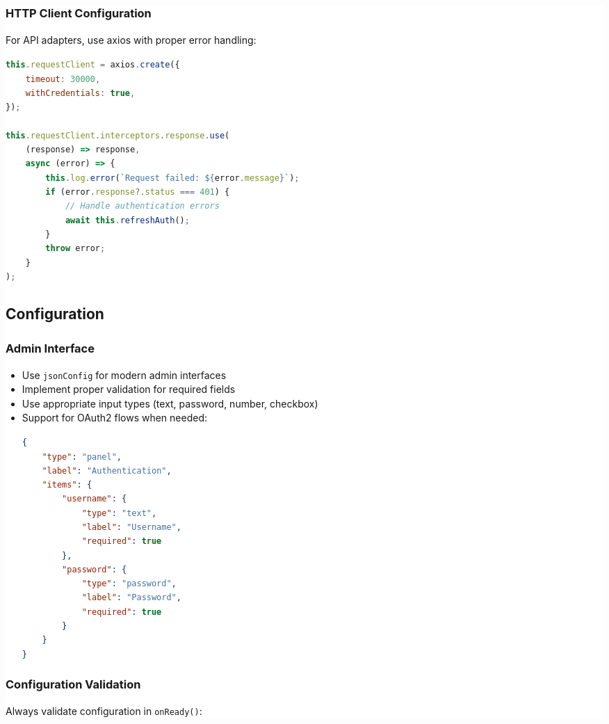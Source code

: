 ### HTTP Client Configuration
For API adapters, use axios with proper error handling:

```javascript
this.requestClient = axios.create({
    timeout: 30000,
    withCredentials: true,
});

this.requestClient.interceptors.response.use(
    (response) => response,
    async (error) => {
        this.log.error(`Request failed: ${error.message}`);
        if (error.response?.status === 401) {
            // Handle authentication errors
            await this.refreshAuth();
        }
        throw error;
    }
);
```

## Configuration

### Admin Interface
- Use `jsonConfig` for modern admin interfaces
- Implement proper validation for required fields
- Use appropriate input types (text, password, number, checkbox)
- Support for OAuth2 flows when needed:
  ```json
  {
      "type": "panel",
      "label": "Authentication",
      "items": {
          "username": {
              "type": "text",
              "label": "Username",
              "required": true
          },
          "password": {
              "type": "password", 
              "label": "Password",
              "required": true
          }
      }
  }
  ```

### Configuration Validation
Always validate configuration in `onReady()`:
